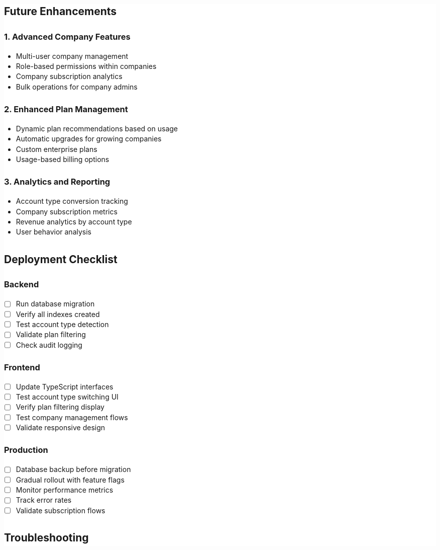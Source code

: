 ## Future Enhancements

### 1. Advanced Company Features

- Multi-user company management
- Role-based permissions within companies
- Company subscription analytics
- Bulk operations for company admins

### 2. Enhanced Plan Management

- Dynamic plan recommendations based on usage
- Automatic upgrades for growing companies
- Custom enterprise plans
- Usage-based billing options

### 3. Analytics and Reporting

- Account type conversion tracking
- Company subscription metrics
- Revenue analytics by account type
- User behavior analysis

## Deployment Checklist

### Backend

- [ ] Run database migration
- [ ] Verify all indexes created
- [ ] Test account type detection
- [ ] Validate plan filtering
- [ ] Check audit logging

### Frontend

- [ ] Update TypeScript interfaces
- [ ] Test account type switching UI
- [ ] Verify plan filtering display
- [ ] Test company management flows
- [ ] Validate responsive design

### Production

- [ ] Database backup before migration
- [ ] Gradual rollout with feature flags
- [ ] Monitor performance metrics
- [ ] Track error rates
- [ ] Validate subscription flows

## Troubleshooting
